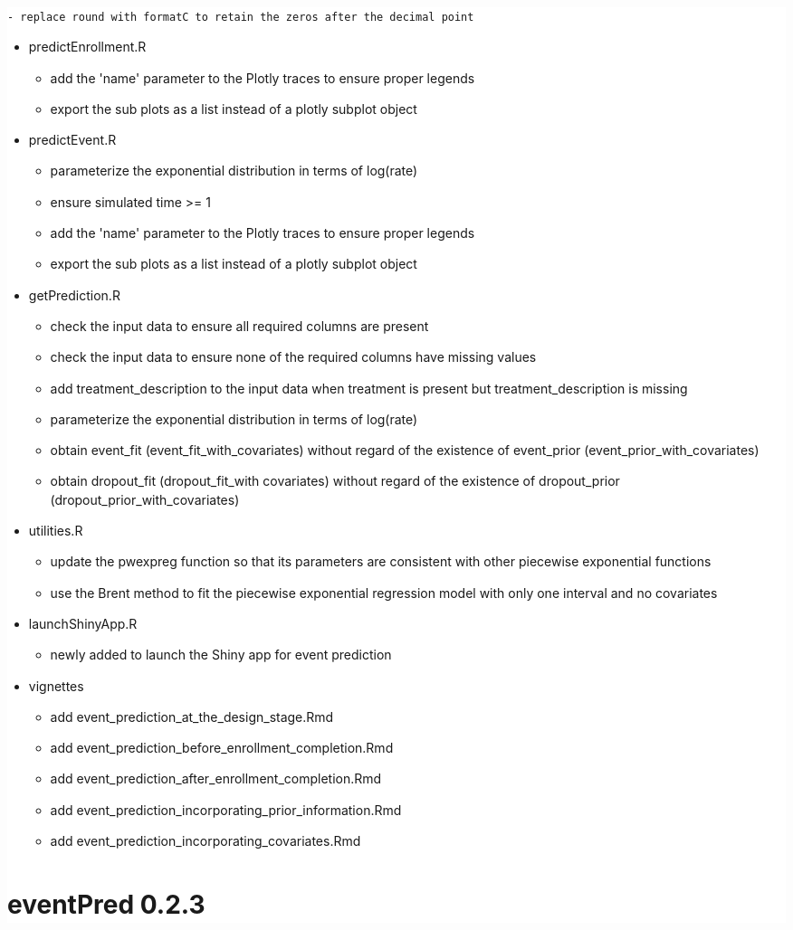     - replace round with formatC to retain the zeros after the decimal point
    
* predictEnrollment.R

    - add the 'name' parameter to the Plotly traces to ensure proper legends 
    
    - export the sub plots as a list instead of a plotly subplot object
    
* predictEvent.R

    - parameterize the exponential distribution in terms of log(rate)

    - ensure simulated time >= 1
    
    - add the 'name' parameter to the Plotly traces to ensure proper legends 
    
    - export the sub plots as a list instead of a plotly subplot object

* getPrediction.R

    - check the input data to ensure all required columns are present
    
    - check the input data to ensure none of the required columns have missing values
    
    - add treatment_description to the input data when treatment is present but treatment_description is missing
    
    - parameterize the exponential distribution in terms of log(rate)
    
    - obtain event_fit (event_fit_with_covariates) without regard of the existence of event_prior (event_prior_with_covariates)

    - obtain dropout_fit (dropout_fit_with covariates) without regard of the existence of dropout_prior (dropout_prior_with_covariates)
    
    
* utilities.R
    
    - update the pwexpreg function so that its parameters are consistent with other piecewise exponential functions 
    
    - use the Brent method to fit the piecewise exponential regression model with only one interval and no covariates

* launchShinyApp.R

    - newly added to launch the Shiny app for event prediction

* vignettes

    - add event_prediction_at_the_design_stage.Rmd
    
    - add event_prediction_before_enrollment_completion.Rmd
    
    - add event_prediction_after_enrollment_completion.Rmd
    
    - add event_prediction_incorporating_prior_information.Rmd
    
    - add event_prediction_incorporating_covariates.Rmd
    

# eventPred 0.2.3
